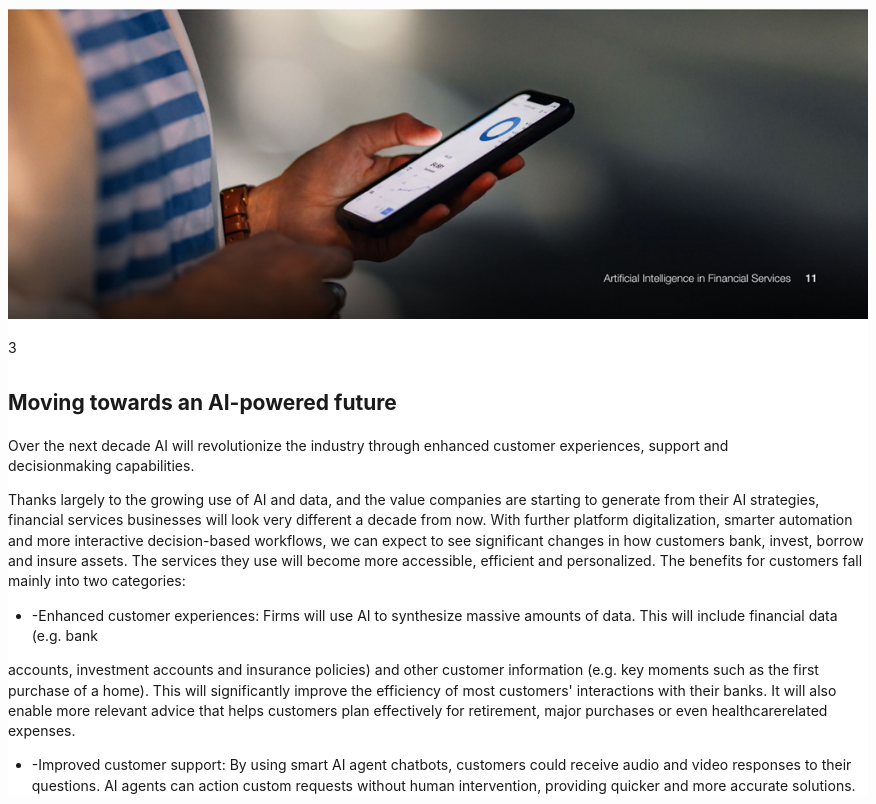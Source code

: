 ![Image](data/parsed/WEF_Artificial_Intelligence_in_Financial_Services_2025-parsed-w-imgs_artifacts/image_000016_7f293bd624f98961b96982bf9b6b5e194b469da9fda66951e072b627e3efbab1.png)

3

## Moving towards an AI-powered future

Over the next decade AI will revolutionize the industry through enhanced customer experiences, support and decisionmaking capabilities.

Thanks largely to the growing use of AI and data, and the value companies are starting to generate from their AI strategies, financial services businesses will look very different a decade from now. With further platform digitalization, smarter automation and more interactive decision-based workflows, we can expect to see significant changes in how customers bank, invest, borrow and insure assets. The services they use will become more accessible, efficient and personalized. The benefits for customers fall mainly into two categories:

- -Enhanced customer experiences: Firms will use AI to synthesize massive amounts of data. This will include financial data (e.g. bank

accounts, investment accounts and insurance policies) and other customer information (e.g. key moments such as the first purchase of a home). This will significantly improve the efficiency of most customers' interactions with their banks. It will also enable more relevant advice that helps customers plan effectively for retirement, major purchases or even healthcarerelated expenses.

- -Improved customer support: By using smart AI agent chatbots, customers could receive audio and video responses to their questions. AI agents can action custom requests without human intervention, providing quicker and more accurate solutions.
